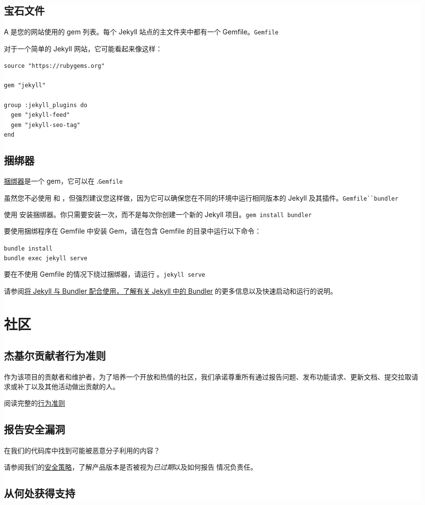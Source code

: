 ## 宝石文件

A 是您的网站使用的 gem 列表。每个 Jekyll 站点的主文件夹中都有一个 Gemfile。`Gemfile`

对于一个简单的 Jekyll 网站，它可能看起来像这样：

```
source "https://rubygems.org"

gem "jekyll"

group :jekyll_plugins do
  gem "jekyll-feed"
  gem "jekyll-seo-tag"
end
```

## 捆绑器

[捆绑器](https://rubygems.org/gems/bundler)是一个 gem，它可以在 .`Gemfile`

虽然您不必使用 和 ，但强烈建议您这样做，因为它可以确保您在不同的环境中运行相同版本的 Jekyll 及其插件。`Gemfile``bundler`

使用 安装捆绑器。你只需要安装一次，而不是每次你创建一个新的 Jekyll 项目。`gem install bundler`

要使用捆绑程序在 Gemfile 中安装 Gem，请在包含 Gemfile 的目录中运行以下命令：

```
bundle install
bundle exec jekyll serve
```

要在不使用 Gemfile 的情况下绕过捆绑器，请运行 。`jekyll serve`

请参阅[将 Jekyll 与 Bundler 配合使用，了解有关 Jekyll 中的 Bundler](http://jekyllrb.com/tutorials/using-jekyll-with-bundler/) 的更多信息以及快速启动和运行的说明。



# 社区

## 杰基尔贡献者行为准则

作为该项目的贡献者和维护者，为了培养一个开放和热情的社区，我们承诺尊重所有通过报告问题、发布功能请求、更新文档、提交拉取请求或补丁以及其他活动做出贡献的人。

阅读完整的[行为准则](http://jekyllrb.com/docs/conduct/)

## 报告安全漏洞

在我们的代码库中找到可能被恶意分子利用的内容？

请参阅我们的[安全策略](http://jekyllrb.com/docs/security/)，了解产品版本是否被视为*已过期*以及如何报告 情况负责任。

## 从何处获得支持

